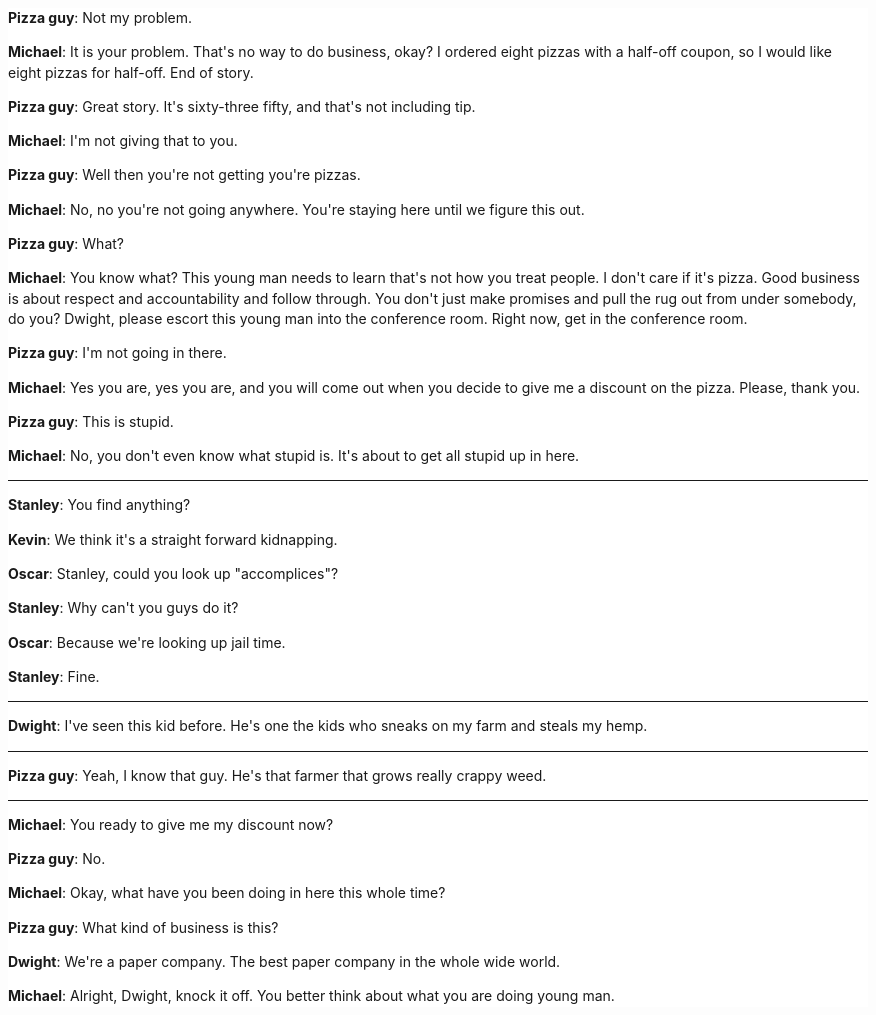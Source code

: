 **Pizza guy**: Not my problem.  
  
**Michael**: It is your problem. That's no way to do business, okay? I ordered eight pizzas with a half-off coupon, so I would like eight pizzas for half-off. End of story.  
  
**Pizza guy**: Great story. It's sixty-three fifty, and that's not including tip.  
  
**Michael**: I'm not giving that to you.  
  
**Pizza guy**: Well then you're not getting you're pizzas.  
  
**Michael**: No, no you're not going anywhere. You're staying here until we figure this out.  
  
**Pizza guy**: What?  
  
**Michael**: You know what? This young man needs to learn that's not how you treat people. I don't care if it's pizza. Good business is about respect and accountability and follow through. You don't just make promises and pull the rug out from under somebody, do you? Dwight, please escort this young man into the conference room. Right now, get in the conference room.  
  
**Pizza guy**: I'm not going in there.  
  
**Michael**: Yes you are, yes you are, and you will come out when you decide to give me a discount on the pizza. Please, thank you.  
  
**Pizza guy**: This is stupid.  
  
**Michael**: No, you don't even know what stupid is. It's about to get all stupid up in here.  

* * *

**Stanley**: You find anything?  
  
**Kevin**: We think it's a straight forward kidnapping.  
  
**Oscar**: Stanley, could you look up "accomplices"?  
  
**Stanley**: Why can't you guys do it?  
  
**Oscar**: Because we're looking up jail time.  
  
**Stanley**: Fine.  

* * *

**Dwight**: I've seen this kid before. He's one the kids who sneaks on my farm and steals my hemp.  

* * *

**Pizza guy**: Yeah, I know that guy. He's that farmer that grows really crappy weed.  

* * *

**Michael**: You ready to give me my discount now?  
  
**Pizza guy**: No.  
  
**Michael**: Okay, what have you been doing in here this whole time?  
  
**Pizza guy**: What kind of business is this?  
  
**Dwight**: We're a paper company. The best paper company in the whole wide world.  
  
**Michael**: Alright, Dwight, knock it off. You better think about what you are doing young man.  
  